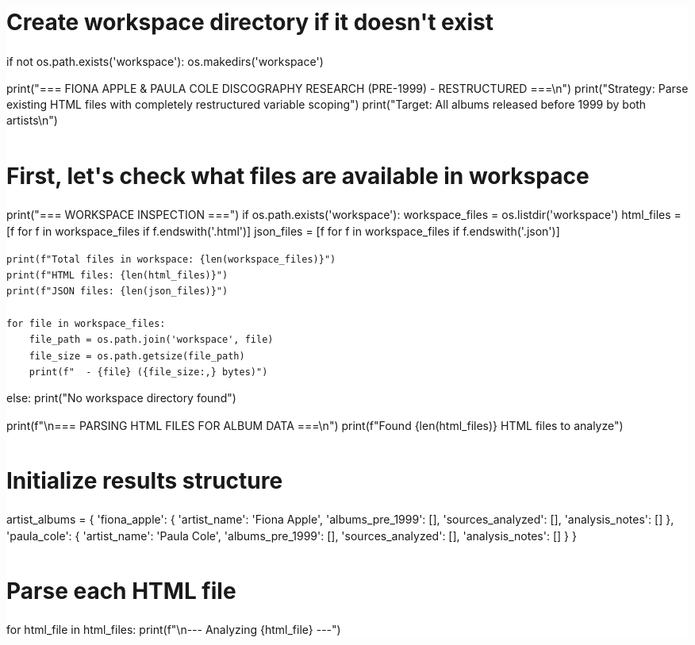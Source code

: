 # Create workspace directory if it doesn't exist
if not os.path.exists('workspace'):
    os.makedirs('workspace')

print("=== FIONA APPLE & PAULA COLE DISCOGRAPHY RESEARCH (PRE-1999) - RESTRUCTURED ===\n")
print("Strategy: Parse existing HTML files with completely restructured variable scoping")
print("Target: All albums released before 1999 by both artists\n")

# First, let's check what files are available in workspace
print("=== WORKSPACE INSPECTION ===")
if os.path.exists('workspace'):
    workspace_files = os.listdir('workspace')
    html_files = [f for f in workspace_files if f.endswith('.html')]
    json_files = [f for f in workspace_files if f.endswith('.json')]
    
    print(f"Total files in workspace: {len(workspace_files)}")
    print(f"HTML files: {len(html_files)}")
    print(f"JSON files: {len(json_files)}")
    
    for file in workspace_files:
        file_path = os.path.join('workspace', file)
        file_size = os.path.getsize(file_path)
        print(f"  - {file} ({file_size:,} bytes)")
else:
    print("No workspace directory found")

print(f"\n=== PARSING HTML FILES FOR ALBUM DATA ===\n")
print(f"Found {len(html_files)} HTML files to analyze")

# Initialize results structure
artist_albums = {
    'fiona_apple': {
        'artist_name': 'Fiona Apple',
        'albums_pre_1999': [],
        'sources_analyzed': [],
        'analysis_notes': []
    },
    'paula_cole': {
        'artist_name': 'Paula Cole', 
        'albums_pre_1999': [],
        'sources_analyzed': [],
        'analysis_notes': []
    }
}

# Parse each HTML file
for html_file in html_files:
    print(f"\n--- Analyzing {html_file} ---")
    